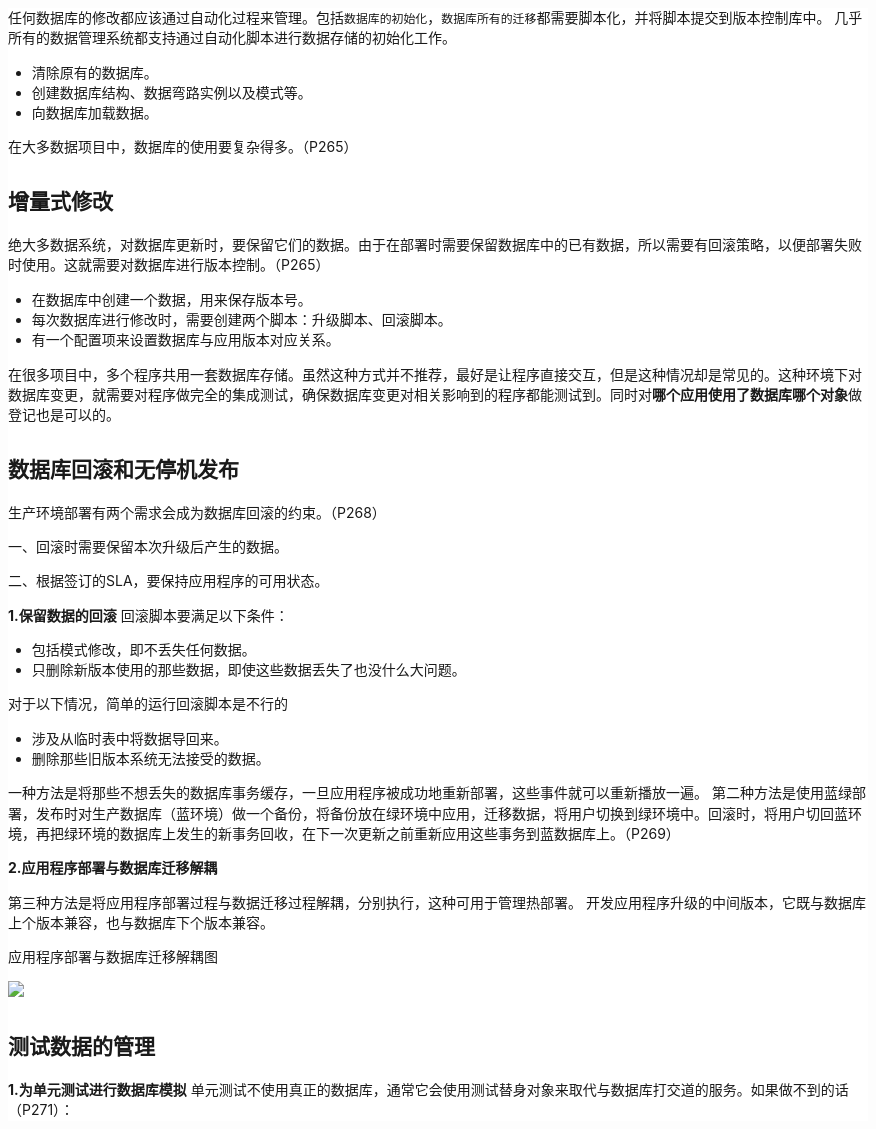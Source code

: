 任何数据库的修改都应该通过自动化过程来管理。包括`数据库的初始化`，`数据库所有的迁移`都需要脚本化，并将脚本提交到版本控制库中。
 几乎所有的数据管理系统都支持通过自动化脚本进行数据存储的初始化工作。

- 清除原有的数据库。
- 创建数据库结构、数据弯路实例以及模式等。
- 向数据库加载数据。

在大多数据项目中，数据库的使用要复杂得多。（P265）

## 增量式修改

绝大多数据系统，对数据库更新时，要保留它们的数据。由于在部署时需要保留数据库中的已有数据，所以需要有回滚策略，以便部署失败时使用。这就需要对数据库进行版本控制。（P265）

- 在数据库中创建一个数据，用来保存版本号。
- 每次数据库进行修改时，需要创建两个脚本：升级脚本、回滚脚本。
- 有一个配置项来设置数据库与应用版本对应关系。

在很多项目中，多个程序共用一套数据库存储。虽然这种方式并不推荐，最好是让程序直接交互，但是这种情况却是常见的。这种环境下对数据库变更，就需要对程序做完全的集成测试，确保数据库变更对相关影响到的程序都能测试到。同时对**哪个应用使用了数据库哪个对象**做登记也是可以的。

## 数据库回滚和无停机发布

生产环境部署有两个需求会成为数据库回滚的约束。（P268）

一、回滚时需要保留本次升级后产生的数据。

二、根据签订的SLA，要保持应用程序的可用状态。

**1.保留数据的回滚**
回滚脚本要满足以下条件：

- 包括模式修改，即不丢失任何数据。
- 只删除新版本使用的那些数据，即使这些数据丢失了也没什么大问题。

对于以下情况，简单的运行回滚脚本是不行的

- 涉及从临时表中将数据导回来。
- 删除那些旧版本系统无法接受的数据。

一种方法是将那些不想丢失的数据库事务缓存，一旦应用程序被成功地重新部署，这些事件就可以重新播放一遍。
第二种方法是使用蓝绿部署，发布时对生产数据库（蓝环境）做一个备份，将备份放在绿环境中应用，迁移数据，将用户切换到绿环境中。回滚时，将用户切回蓝环境，再把绿环境的数据库上发生的新事务回收，在下一次更新之前重新应用这些事务到蓝数据库上。（P269）

**2.应用程序部署与数据库迁移解耦**

第三种方法是将应用程序部署过程与数据迁移过程解耦，分别执行，这种可用于管理热部署。
开发应用程序升级的中间版本，它既与数据库上个版本兼容，也与数据库下个版本兼容。

应用程序部署与数据库迁移解耦图

<img src='./pic/ContinuousDelivery/应用程序部署与数据库迁移解耦.jpg'/>

## 测试数据的管理

**1.为单元测试进行数据库模拟**
单元测试不使用真正的数据库，通常它会使用测试替身对象来取代与数据库打交道的服务。如果做不到的话（P271）：
